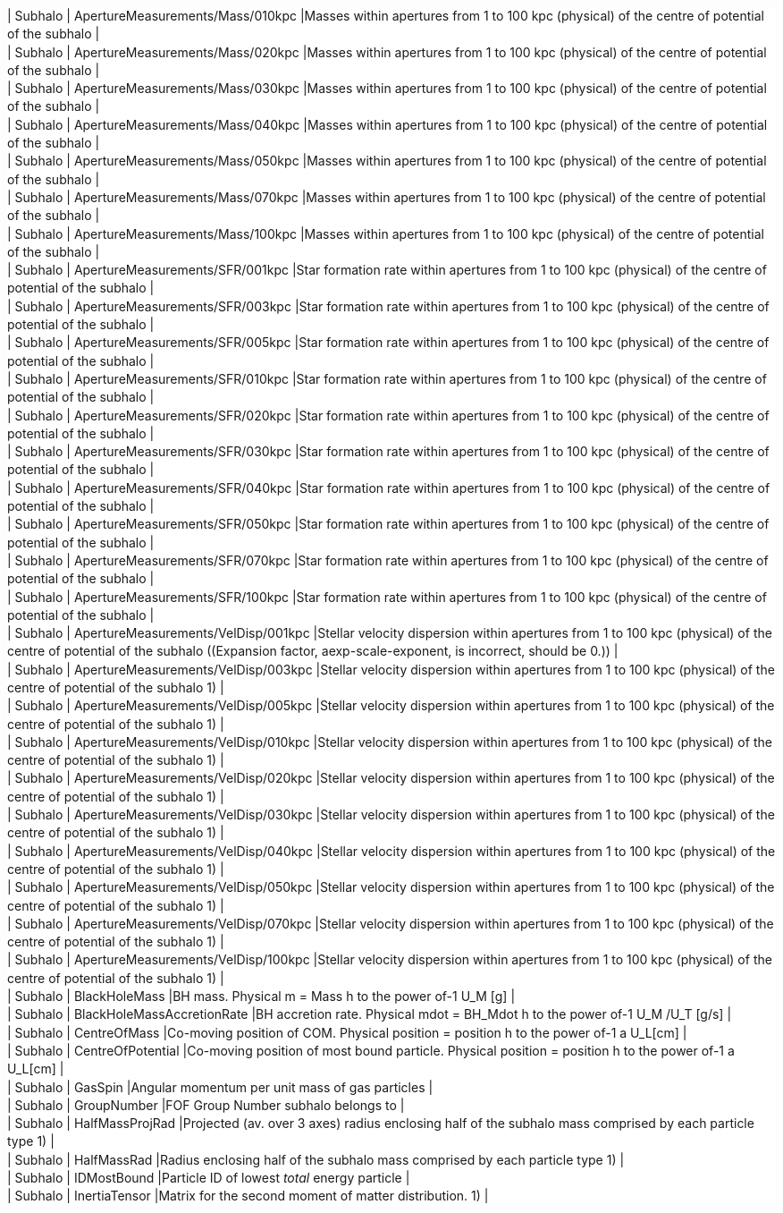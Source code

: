 | Subhalo | ApertureMeasurements/Mass/010kpc            |Masses within apertures from 1 to 100 kpc (physical) of the centre of potential of the subhalo |  
| Subhalo | ApertureMeasurements/Mass/020kpc            |Masses within apertures from 1 to 100 kpc (physical) of the centre of potential of the subhalo |  
| Subhalo | ApertureMeasurements/Mass/030kpc            |Masses within apertures from 1 to 100 kpc (physical) of the centre of potential of the subhalo |  
| Subhalo | ApertureMeasurements/Mass/040kpc            |Masses within apertures from 1 to 100 kpc (physical) of the centre of potential of the subhalo |  
| Subhalo | ApertureMeasurements/Mass/050kpc            |Masses within apertures from 1 to 100 kpc (physical) of the centre of potential of the subhalo |  
| Subhalo | ApertureMeasurements/Mass/070kpc            |Masses within apertures from 1 to 100 kpc (physical) of the centre of potential of the subhalo |  
| Subhalo | ApertureMeasurements/Mass/100kpc            |Masses within apertures from 1 to 100 kpc (physical) of the centre of potential of the subhalo |  
| Subhalo | ApertureMeasurements/SFR/001kpc             |Star formation rate within apertures from 1 to 100 kpc (physical) of the centre of potential of the subhalo |  
| Subhalo | ApertureMeasurements/SFR/003kpc             |Star formation rate within apertures from 1 to 100 kpc (physical) of the centre of potential of the subhalo |  
| Subhalo | ApertureMeasurements/SFR/005kpc             |Star formation rate within apertures from 1 to 100 kpc (physical) of the centre of potential of the subhalo |  
| Subhalo | ApertureMeasurements/SFR/010kpc             |Star formation rate within apertures from 1 to 100 kpc (physical) of the centre of potential of the subhalo |  
| Subhalo | ApertureMeasurements/SFR/020kpc             |Star formation rate within apertures from 1 to 100 kpc (physical) of the centre of potential of the subhalo |  
| Subhalo | ApertureMeasurements/SFR/030kpc             |Star formation rate within apertures from 1 to 100 kpc (physical) of the centre of potential of the subhalo |  
| Subhalo | ApertureMeasurements/SFR/040kpc             |Star formation rate within apertures from 1 to 100 kpc (physical) of the centre of potential of the subhalo |  
| Subhalo | ApertureMeasurements/SFR/050kpc             |Star formation rate within apertures from 1 to 100 kpc (physical) of the centre of potential of the subhalo |  
| Subhalo | ApertureMeasurements/SFR/070kpc             |Star formation rate within apertures from 1 to 100 kpc (physical) of the centre of potential of the subhalo |  
| Subhalo | ApertureMeasurements/SFR/100kpc             |Star formation rate within apertures from 1 to 100 kpc (physical) of the centre of potential of the subhalo |  
| Subhalo | ApertureMeasurements/VelDisp/001kpc         |Stellar velocity dispersion within apertures from 1 to 100 kpc (physical) of the centre of potential of the subhalo ((Expansion factor, aexp-scale-exponent, is incorrect, should be 0.)) |  
| Subhalo | ApertureMeasurements/VelDisp/003kpc         |Stellar velocity dispersion within apertures from 1 to 100 kpc (physical) of the centre of potential of the subhalo 1) |  
| Subhalo | ApertureMeasurements/VelDisp/005kpc         |Stellar velocity dispersion within apertures from 1 to 100 kpc (physical) of the centre of potential of the subhalo 1) |  
| Subhalo | ApertureMeasurements/VelDisp/010kpc         |Stellar velocity dispersion within apertures from 1 to 100 kpc (physical) of the centre of potential of the subhalo 1) |  
| Subhalo | ApertureMeasurements/VelDisp/020kpc         |Stellar velocity dispersion within apertures from 1 to 100 kpc (physical) of the centre of potential of the subhalo 1) |  
| Subhalo | ApertureMeasurements/VelDisp/030kpc         |Stellar velocity dispersion within apertures from 1 to 100 kpc (physical) of the centre of potential of the subhalo 1) |  
| Subhalo | ApertureMeasurements/VelDisp/040kpc         |Stellar velocity dispersion within apertures from 1 to 100 kpc (physical) of the centre of potential of the subhalo 1) |  
| Subhalo | ApertureMeasurements/VelDisp/050kpc         |Stellar velocity dispersion within apertures from 1 to 100 kpc (physical) of the centre of potential of the subhalo 1) |  
| Subhalo | ApertureMeasurements/VelDisp/070kpc         |Stellar velocity dispersion within apertures from 1 to 100 kpc (physical) of the centre of potential of the subhalo 1) |  
| Subhalo | ApertureMeasurements/VelDisp/100kpc         |Stellar velocity dispersion within apertures from 1 to 100 kpc (physical) of the centre of potential of the subhalo 1) |  
| Subhalo | BlackHoleMass                               |BH mass. Physical m = Mass h to the power of-1 U_M [g] |  
| Subhalo | BlackHoleMassAccretionRate                  |BH accretion rate. Physical mdot = BH_Mdot h to the power of-1 U_M /U_T [g/s] |  
| Subhalo | CentreOfMass                                |Co-moving position of COM. Physical position = position h to the power of-1 a U_L[cm] |  
| Subhalo | CentreOfPotential                           |Co-moving position of most bound particle. Physical position = position h to the power of-1 a U_L[cm] |  
| Subhalo | GasSpin                                     |Angular momentum per unit mass of gas particles |  
| Subhalo | GroupNumber                                 |FOF Group Number subhalo belongs to |  
| Subhalo | HalfMassProjRad                             |Projected (av. over 3 axes) radius enclosing half of the subhalo mass comprised by each particle type 1) |  
| Subhalo | HalfMassRad                                 |Radius enclosing half of the subhalo mass comprised by each particle type 1) |  
| Subhalo | IDMostBound                                 |Particle ID of lowest *total* energy particle |  
| Subhalo | InertiaTensor                               |Matrix for the second moment of matter distribution. 1) |  